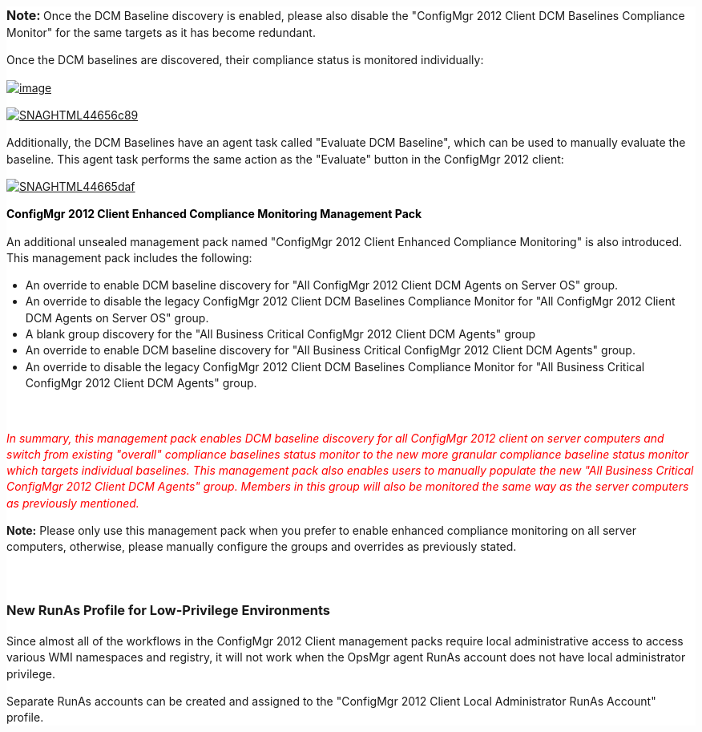 <strong><span style="font-size: medium;">Note:</span> </strong>Once the DCM Baseline discovery is enabled, please also disable the "ConfigMgr 2012 Client DCM Baselines Compliance Monitor" for the same targets as it has become redundant.

Once the DCM baselines are discovered, their compliance status is monitored individually:

<a href="http://blog.tyang.org/wp-content/uploads/2014/10/image1.png"><img style="background-image: none; padding-top: 0px; padding-left: 0px; display: inline; padding-right: 0px; border: 0px;" title="image" src="http://blog.tyang.org/wp-content/uploads/2014/10/image_thumb1.png" alt="image" width="700" height="387" border="0" /></a>

<a href="http://blog.tyang.org/wp-content/uploads/2014/10/SNAGHTML44656c89.png"><img style="background-image: none; padding-top: 0px; padding-left: 0px; display: inline; padding-right: 0px; border: 0px;" title="SNAGHTML44656c89" src="http://blog.tyang.org/wp-content/uploads/2014/10/SNAGHTML44656c89_thumb.png" alt="SNAGHTML44656c89" width="694" height="366" border="0" /></a>

Additionally, the DCM Baselines have an agent task called "Evaluate DCM Baseline", which can be used to manually evaluate the baseline. This agent task performs the same action as the "Evaluate" button in the ConfigMgr 2012 client:

<a href="http://blog.tyang.org/wp-content/uploads/2014/10/SNAGHTML44665daf.png"><img style="background-image: none; padding-top: 0px; padding-left: 0px; display: inline; padding-right: 0px; border: 0px;" title="SNAGHTML44665daf" src="http://blog.tyang.org/wp-content/uploads/2014/10/SNAGHTML44665daf_thumb.png" alt="SNAGHTML44665daf" width="667" height="321" border="0" /></a>

<a name="_Toc400202277"></a><strong><span style="color: #000000;">ConfigMgr 2012 Client Enhanced Compliance Monitoring Management Pack</span></strong>

An additional unsealed management pack named "ConfigMgr 2012 Client Enhanced Compliance Monitoring" is also introduced. This management pack includes the following:
<ul>
	<li>An override to enable DCM baseline discovery for "All ConfigMgr 2012 Client DCM Agents on Server OS" group.</li>
	<li>An override to disable the legacy ConfigMgr 2012 Client DCM Baselines Compliance Monitor for "All ConfigMgr 2012 Client DCM Agents on Server OS" group.</li>
	<li>A blank group discovery for the "All Business Critical ConfigMgr 2012 Client DCM Agents" group</li>
	<li>An override to enable DCM baseline discovery for "All Business Critical ConfigMgr 2012 Client DCM Agents" group.</li>
	<li>An override to disable the legacy ConfigMgr 2012 Client DCM Baselines Compliance Monitor for "All Business Critical ConfigMgr 2012 Client DCM Agents" group.</li>
</ul>
&nbsp;

<em><span style="color: #ff0000;">In summary, this management pack enables DCM baseline discovery for all ConfigMgr 2012 client on server computers and switch from existing "overall" compliance baselines status monitor to the new more granular compliance baseline status monitor which targets individual baselines. This management pack also enables users to manually populate the new "All Business Critical ConfigMgr 2012 Client DCM Agents" group. Members in this group will also be monitored the same way as the server computers as previously mentioned.</span></em>

<b>Note:</b> Please only use this management pack when you prefer to enable enhanced compliance monitoring on all server computers, otherwise, please manually configure the groups and overrides as previously stated.

&nbsp;
<h3>New RunAs Profile for Low-Privilege Environments</h3>
Since almost all of the workflows in the ConfigMgr 2012 Client management packs require local administrative access to access various WMI namespaces and registry, it will not work when the OpsMgr agent RunAs account does not have local administrator privilege.

Separate RunAs accounts can be created and assigned to the "ConfigMgr 2012 Client Local Administrator RunAs Account" profile.
